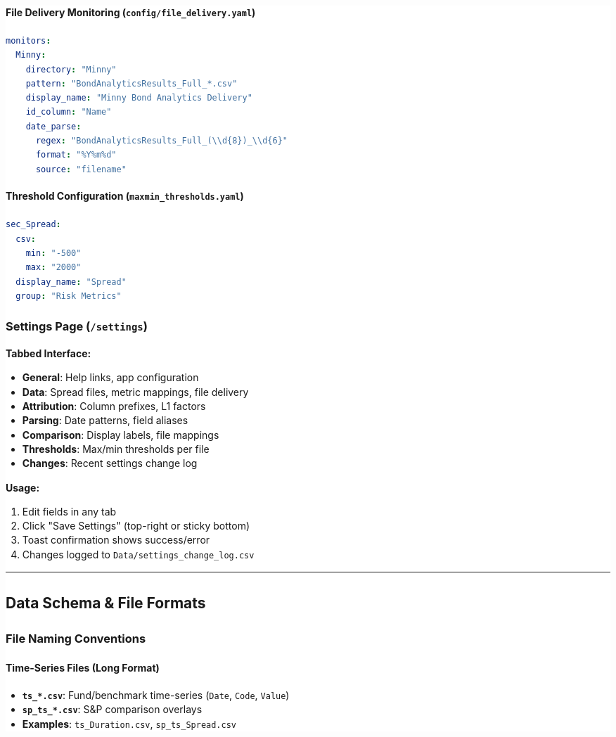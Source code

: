#### File Delivery Monitoring (`config/file_delivery.yaml`)
```yaml
monitors:
  Minny:
    directory: "Minny"
    pattern: "BondAnalyticsResults_Full_*.csv"
    display_name: "Minny Bond Analytics Delivery"
    id_column: "Name"
    date_parse:
      regex: "BondAnalyticsResults_Full_(\\d{8})_\\d{6}"
      format: "%Y%m%d"
      source: "filename"
```

#### Threshold Configuration (`maxmin_thresholds.yaml`)
```yaml
sec_Spread:
  csv:
    min: "-500"
    max: "2000"
  display_name: "Spread"
  group: "Risk Metrics"
```

### Settings Page (`/settings`)

**Tabbed Interface:**
- **General**: Help links, app configuration
- **Data**: Spread files, metric mappings, file delivery
- **Attribution**: Column prefixes, L1 factors
- **Parsing**: Date patterns, field aliases
- **Comparison**: Display labels, file mappings
- **Thresholds**: Max/min thresholds per file
- **Changes**: Recent settings change log

**Usage:**
1. Edit fields in any tab
2. Click "Save Settings" (top-right or sticky bottom)
3. Toast confirmation shows success/error
4. Changes logged to `Data/settings_change_log.csv`

---

## Data Schema & File Formats

### File Naming Conventions

#### Time-Series Files (Long Format)
- **`ts_*.csv`**: Fund/benchmark time-series (`Date`, `Code`, `Value`)
- **`sp_ts_*.csv`**: S&P comparison overlays
- **Examples**: `ts_Duration.csv`, `sp_ts_Spread.csv`
